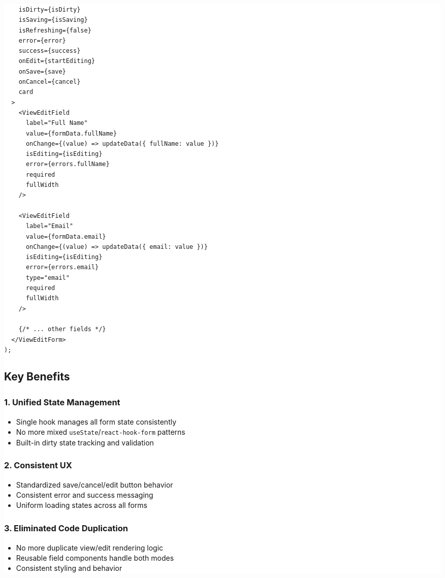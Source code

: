 ```tsx
    isDirty={isDirty}
    isSaving={isSaving}
    isRefreshing={false}
    error={error}
    success={success}
    onEdit={startEditing}
    onSave={save}
    onCancel={cancel}
    card
  >
    <ViewEditField
      label="Full Name"
      value={formData.fullName}
      onChange={(value) => updateData({ fullName: value })}
      isEditing={isEditing}
      error={errors.fullName}
      required
      fullWidth
    />

    <ViewEditField
      label="Email"
      value={formData.email}
      onChange={(value) => updateData({ email: value })}
      isEditing={isEditing}
      error={errors.email}
      type="email"
      required
      fullWidth
    />

    {/* ... other fields */}
  </ViewEditForm>
);
```

## Key Benefits

### 1. **Unified State Management**
- Single hook manages all form state consistently
- No more mixed `useState`/`react-hook-form` patterns
- Built-in dirty state tracking and validation

### 2. **Consistent UX**
- Standardized save/cancel/edit button behavior
- Consistent error and success messaging
- Uniform loading states across all forms

### 3. **Eliminated Code Duplication**
- No more duplicate view/edit rendering logic
- Reusable field components handle both modes
- Consistent styling and behavior
